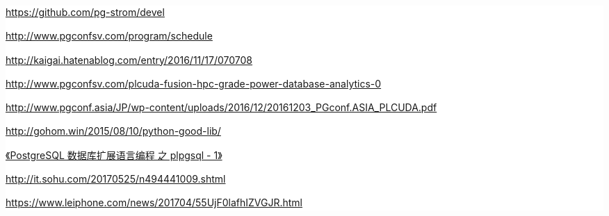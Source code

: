 
https://github.com/pg-strom/devel  


http://www.pgconfsv.com/program/schedule  


http://kaigai.hatenablog.com/entry/2016/11/17/070708  


http://www.pgconfsv.com/plcuda-fusion-hpc-grade-power-database-analytics-0  


http://www.pgconf.asia/JP/wp-content/uploads/2016/12/20161203_PGconf.ASIA_PLCUDA.pdf  


http://gohom.win/2015/08/10/python-good-lib/  


[《PostgreSQL 数据库扩展语言编程 之 plpgsql - 1》][31]  


http://it.sohu.com/20170525/n494441009.shtml  


https://www.leiphone.com/news/201704/55UjF0lafhIZVGJR.html  


[20]: http://gohom.win/2015/08/10/python-good-lib/
[21]: https://www.leiphone.com/news/201704/55UjF0lafhIZVGJR.html
[22]: https://www.leiphone.com/news/201705/ZTztMk9I6t8lVP2U.html?ulu-rcmd=0_5021df_art_0_a3ba8a6ccd22402199137fed4a3f604a
[23]: https://www.qcloud.com/community/article/323436001490098149
[24]: https://www.qcloud.com/community/article/35505001490098107
[25]: https://github.com/digoal/blog/blob/master/201702/20170225_01.md
[26]: https://github.com/digoal/blog/blob/master/201612/20161216_01.md
[27]: https://github.com/digoal/blog/blob/master/201705/20170518_01.md
[28]: https://github.com/digoal/blog/blob/master/201612/20161220_01.md
[29]: http://ata2.cn-hangzhou.oss-cdn.aliyun-inc.com/20170526_01_pdf_001_cd5cdac6cdbce8b3100753fdeb31e30c.pdf?OSSAccessKeyId=5brTYsCF9kNTYdU5&Expires=1498213756&Signature=6OYVR0CJRWEq3e2jO%2Fai2sCheno%3D
[30]: http://ata2.cn-hangzhou.oss-cdn.aliyun-inc.com/20170526_01_pdf_002_9d0dc0ffe687841a97e7d5ef1b99daf7.pdf?OSSAccessKeyId=5brTYsCF9kNTYdU5&Expires=1498214002&Signature=SjNd7oHpn%2FtsU%2FPnTmqKKlI9LUM%3D
[31]: https://github.com/digoal/blog/blob/master/201701/20170110_01.md
[0]: http://ata2-img.cn-hangzhou.img-pub.aliyun-inc.com/1fb17e6663adc33bcdff8bbbcca2ae63.jpg
[1]: http://ata2-img.cn-hangzhou.img-pub.aliyun-inc.com/dd13c7d630d727c81c81a69bbd5dee12.jpg
[2]: http://ata2-img.cn-hangzhou.img-pub.aliyun-inc.com/9b062fda63004ff1bcb02ac03a130d11.jpg
[3]: http://ata2-img.cn-hangzhou.img-pub.aliyun-inc.com/0b66cba47477be7a283bb3318cf4a0ef.jpg
[4]: http://ata2-img.cn-hangzhou.img-pub.aliyun-inc.com/9143e6bde9508ffeb4ccc764e8751c05.png
[5]: http://ata2-img.cn-hangzhou.img-pub.aliyun-inc.com/7b9f29fb551638b2e35a666b5af53df0.png
[6]: http://ata2-img.cn-hangzhou.img-pub.aliyun-inc.com/d3a2fc71f5b1589a06ad3c3c124791a9.jpg
[7]: http://ata2-img.cn-hangzhou.img-pub.aliyun-inc.com/158260481139df5173a6f9e88cfb8ba8.jpg
[8]: http://ata2-img.cn-hangzhou.img-pub.aliyun-inc.com/4bd3d5957f130a02081b9dbe679cc3af.jpg
[9]: http://ata2-img.cn-hangzhou.img-pub.aliyun-inc.com/b69aa6619a1f9ffa6e707ad284d8de9f.jpg
[10]: http://ata2-img.cn-hangzhou.img-pub.aliyun-inc.com/f882d272d0891e79a6c37001ee0ea7b2.jpg
[11]: http://ata2-img.cn-hangzhou.img-pub.aliyun-inc.com/5290bcff4fb3e3e3bf7f6e3d186135e5.jpg
[12]: http://ata2-img.cn-hangzhou.img-pub.aliyun-inc.com/4343cd5a83636291732868b477b60c9f.jpg
[13]: http://ata2-img.cn-hangzhou.img-pub.aliyun-inc.com/0dd98d56b43584a99353c60924de3ede.jpg
[14]: http://ata2-img.cn-hangzhou.img-pub.aliyun-inc.com/a180225c44792bacb1898960fccf391e.png
[15]: http://ata2-img.cn-hangzhou.img-pub.aliyun-inc.com/4bd3d5957f130a02081b9dbe679cc3af.jpg
[16]: http://ata2-img.cn-hangzhou.img-pub.aliyun-inc.com/b69aa6619a1f9ffa6e707ad284d8de9f.jpg
[17]: http://ata2-img.cn-hangzhou.img-pub.aliyun-inc.com/b0dedd3e4faf045b77390265f705ee1d.jpg
[18]: http://ata2-img.cn-hangzhou.img-pub.aliyun-inc.com/5c21a859dd35f8168f4a8997afb66d0a.gif
[19]: http://ata2-img.cn-hangzhou.img-pub.aliyun-inc.com/dc9175ebc54eec5daca7a6aded17270f.jpg